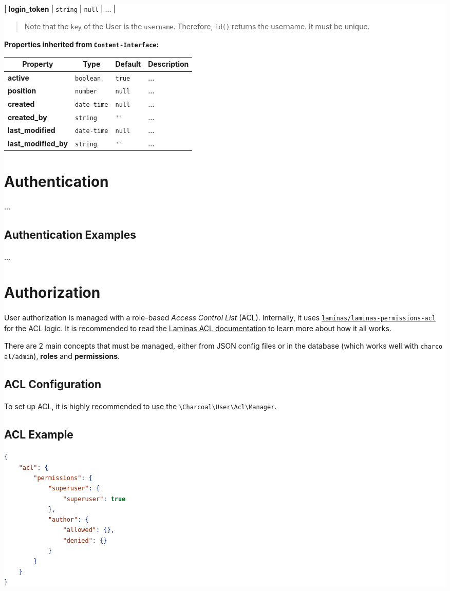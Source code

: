 | **login\_token**          | `string`    | `null`      | …           |

> Note that the `key` of the User is the `username`. Therefore, `id()` returns the username. It must be unique.

**Properties inherited from `Content-Interface`:**

| Property                  | Type        | Default     | Description |
| ------------------------- | ----------- | ----------- | ----------- |
| **active**                | `boolean`   | `true`      | …           |
| **position**              | `number`    | `null`      | …           |
| **created**               | `date-time` | `null`      | …           |
| **created\_by**           | `string`    | `''`        | …           |
| **last\_modified**        | `date-time` | `null`      | …           |
| **last\_modified\_by**    | `string`    | `''`        | …           |

# Authentication

...

## Authentication Examples

...

# Authorization

User authorization is managed with a role-based _Access Control List_ (ACL). Internally, it uses [`laminas/laminas-permissions-acl`](https://github.com/laminas/laminas-permissions-acl) for the ACL logic. It is recommended to read the  [Laminas ACL documentation](https://docs.laminas.dev/laminas-permissions-acl/) to learn more about how it all works.

There are 2 main concepts that must be managed, either from JSON config files or in the database (which works well with `charcoal/admin`), **roles** and **permissions**.

## ACL Configuration

To set up ACL, it is highly recommended to use the `\Charcoal\User\Acl\Manager`.

## ACL Example

```json
{
    "acl": {
        "permissions": {
            "superuser": {
                "superuser": true
            },
            "author": {
                "allowed": {},
                "denied": {}
            }
        }
    }
}
```
